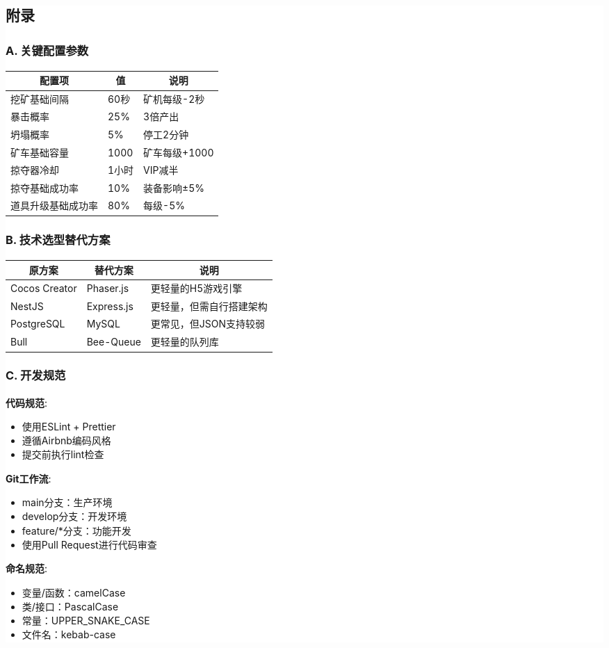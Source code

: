 
## 附录

### A. 关键配置参数

| 配置项 | 值 | 说明 |
|-------|---|------|
| 挖矿基础间隔 | 60秒 | 矿机每级-2秒 |
| 暴击概率 | 25% | 3倍产出 |
| 坍塌概率 | 5% | 停工2分钟 |
| 矿车基础容量 | 1000 | 矿车每级+1000 |
| 掠夺器冷却 | 1小时 | VIP减半 |
| 掠夺基础成功率 | 10% | 装备影响±5% |
| 道具升级基础成功率 | 80% | 每级-5% |

### B. 技术选型替代方案

| 原方案 | 替代方案 | 说明 |
|-------|---------|------|
| Cocos Creator | Phaser.js | 更轻量的H5游戏引擎 |
| NestJS | Express.js | 更轻量，但需自行搭建架构 |
| PostgreSQL | MySQL | 更常见，但JSON支持较弱 |
| Bull | Bee-Queue | 更轻量的队列库 |

### C. 开发规范

**代码规范**:
- 使用ESLint + Prettier
- 遵循Airbnb编码风格
- 提交前执行lint检查

**Git工作流**:
- main分支：生产环境
- develop分支：开发环境
- feature/*分支：功能开发
- 使用Pull Request进行代码审查

**命名规范**:
- 变量/函数：camelCase
- 类/接口：PascalCase
- 常量：UPPER_SNAKE_CASE
- 文件名：kebab-case



